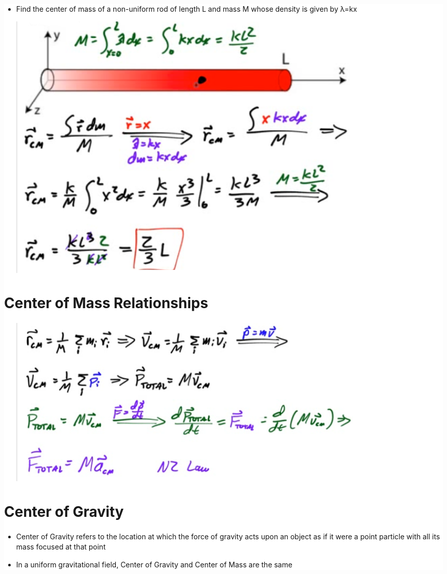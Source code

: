 -   Find the center of mass of a non-uniform rod of length L and mass M whose density is given by λ=kx

> <img src="./media/image158.png" alt="z " width="644" height="487" />

Center of Mass Relationships
============================

> <img src="./media/image159.png" alt="、 ゝ 、 い を ゞ 分 - ま T い 40 37 2 ミ " width="644" height="305" />

Center of Gravity
=================

-   Center of Gravity refers to the location at which the force of gravity acts upon an object as if it were a point particle with all its mass focused at that point

-   In a uniform gravitational field, Center of Gravity and Center of Mass are the same
